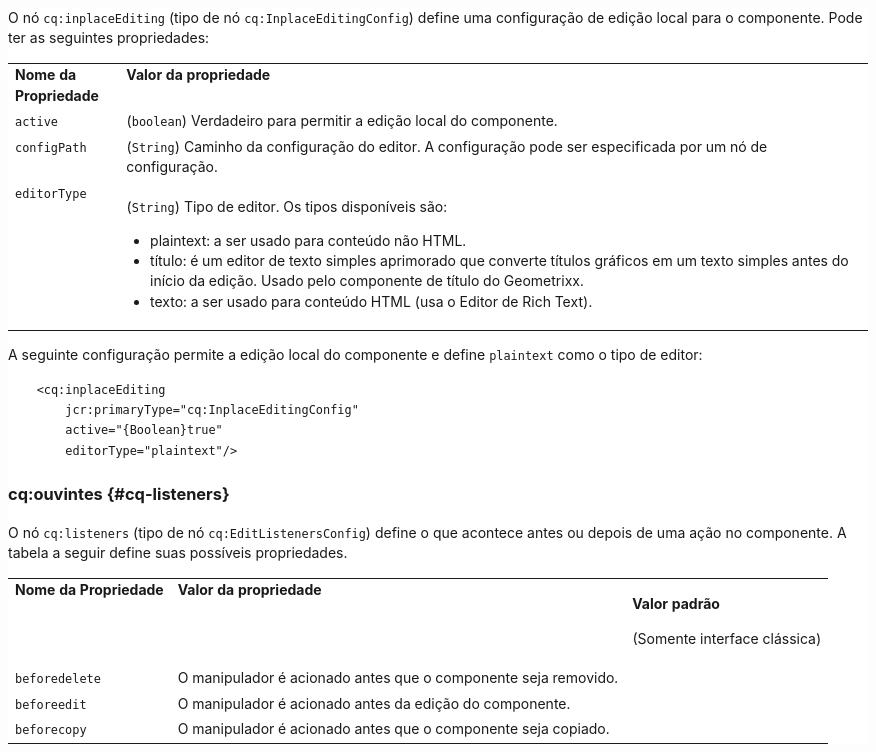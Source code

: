 O nó `cq:inplaceEditing` (tipo de nó `cq:InplaceEditingConfig`) define uma configuração de edição local para o componente. Pode ter as seguintes propriedades:

<table> 
 <tbody> 
  <tr> 
   <td><strong>Nome da Propriedade</strong></td> 
   <td><strong>Valor da propriedade<br /> </strong></td> 
  </tr> 
  <tr> 
   <td><code>active</code></td> 
   <td>(<code>boolean</code>) Verdadeiro para permitir a edição local do componente.</td> 
  </tr> 
  <tr> 
   <td><code>configPath</code></td> 
   <td>(<code>String</code>) Caminho da configuração do editor. A configuração pode ser especificada por um nó de configuração.</td> 
  </tr> 
  <tr> 
   <td><code>editorType</code></td> 
   <td><p>(<code>String</code>) Tipo de editor. Os tipos disponíveis são:</p> 
    <ul> 
     <li>plaintext: a ser usado para conteúdo não HTML.<br /> </li> 
     <li>título: é um editor de texto simples aprimorado que converte títulos gráficos em um texto simples antes do início da edição. Usado pelo componente de título do Geometrixx.<br /> </li> 
     <li>texto: a ser usado para conteúdo HTML (usa o Editor de Rich Text).<br /> </li> 
    </ul> </td> 
  </tr> 
 </tbody> 
</table>

A seguinte configuração permite a edição local do componente e define `plaintext` como o tipo de editor:

```
    <cq:inplaceEditing
        jcr:primaryType="cq:InplaceEditingConfig"
        active="{Boolean}true"
        editorType="plaintext"/>
```

### cq:ouvintes {#cq-listeners}

O nó `cq:listeners` (tipo de nó `cq:EditListenersConfig`) define o que acontece antes ou depois de uma ação no componente. A tabela a seguir define suas possíveis propriedades.

<table> 
 <tbody> 
  <tr> 
   <td><strong>Nome da Propriedade</strong></td> 
   <td><strong>Valor da propriedade<br /> </strong></td> 
   <td><p><strong>Valor padrão</strong></p> <p>(Somente interface clássica)</p> </td> 
  </tr> 
  <tr> 
   <td><code>beforedelete</code></td> 
   <td>O manipulador é acionado antes que o componente seja removido.<br /> </td> 
   <td> </td> 
  </tr> 
  <tr> 
   <td><code>beforeedit</code></td> 
   <td>O manipulador é acionado antes da edição do componente.</td> 
   <td> </td> 
  </tr> 
  <tr> 
   <td><code>beforecopy</code></td> 
   <td>O manipulador é acionado antes que o componente seja copiado.</td> 